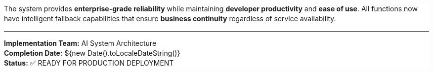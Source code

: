 The system provides **enterprise-grade reliability** while maintaining **developer productivity** and **ease of use**. All functions now have intelligent fallback capabilities that ensure **business continuity** regardless of service availability.

---

**Implementation Team:** AI System Architecture  
**Completion Date:** ${new Date().toLocaleDateString()}  
**Status:** ✅ READY FOR PRODUCTION DEPLOYMENT
